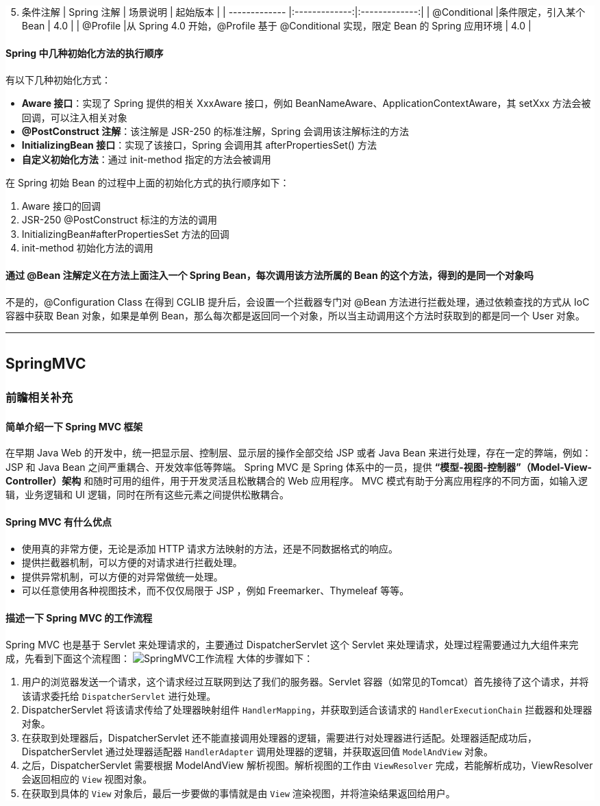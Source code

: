 5. 条件注解
| Spring 注解        | 场景说明           | 起始版本  |
| ------------- |:-------------:|:-------------:|
| @Conditional    |条件限定，引入某个 Bean | 4.0 |
| @Profile    |从 Spring 4.0 开始，@Profile 基于 @Conditional 实现，限定 Bean 的 Spring 应用环境 | 4.0 |

#### Spring 中几种初始化方法的执行顺序
有以下几种初始化方式：
- **Aware 接口**：实现了 Spring 提供的相关 XxxAware 接口，例如 BeanNameAware、ApplicationContextAware，其 setXxx 方法会被回调，可以注入相关对象
- **@PostConstruct 注解**：该注解是 JSR-250 的标准注解，Spring 会调用该注解标注的方法
- **InitializingBean 接口**：实现了该接口，Spring 会调用其 afterPropertiesSet() 方法
- **自定义初始化方法**：通过 init-method 指定的方法会被调用

在 Spring 初始 Bean 的过程中上面的初始化方式的执行顺序如下：
1. Aware 接口的回调
2. JSR-250 @PostConstruct 标注的方法的调用
3. InitializingBean#afterPropertiesSet 方法的回调
4. init-method 初始化方法的调用

#### 通过 @Bean 注解定义在方法上面注入一个 Spring Bean，每次调用该方法所属的 Bean 的这个方法，得到的是同一个对象吗
不是的，@Configuration Class 在得到 CGLIB 提升后，会设置一个拦截器专门对 @Bean 方法进行拦截处理，通过依赖查找的方式从 IoC 容器中获取 Bean 对象，如果是单例 Bean，那么每次都是返回同一个对象，所以当主动调用这个方法时获取到的都是同一个 User 对象。

---

## SpringMVC
### 前瞻相关补充
#### 简单介绍一下 Spring MVC 框架
在早期 Java Web 的开发中，统一把显示层、控制层、显示层的操作全部交给 JSP 或者 Java Bean 来进行处理，存在一定的弊端，例如：JSP 和 Java Bean 之间严重耦合、开发效率低等弊端。
Spring MVC 是 Spring 体系中的一员，提供 **“模型-视图-控制器”（Model-View-Controller）架构** 和随时可用的组件，用于开发灵活且松散耦合的 Web 应用程序。
MVC 模式有助于分离应用程序的不同方面，如输入逻辑，业务逻辑和 UI 逻辑，同时在所有这些元素之间提供松散耦合。
#### Spring MVC 有什么优点
- 使用真的非常方便，无论是添加 HTTP 请求方法映射的方法，还是不同数据格式的响应。
- 提供拦截器机制，可以方便的对请求进行拦截处理。
- 提供异常机制，可以方便的对异常做统一处理。
- 可以任意使用各种视图技术，而不仅仅局限于 JSP ，例如 Freemarker、Thymeleaf 等等。

#### 描述一下 Spring MVC 的工作流程
Spring MVC 也是基于 Servlet 来处理请求的，主要通过 DispatcherServlet 这个 Servlet 来处理请求，处理过程需要通过九大组件来完成，先看到下面这个流程图：
![SpringMVC工作流程](f5eb228d/SpringMVC工作流程.jpg)
大体的步骤如下：
1. 用户的浏览器发送一个请求，这个请求经过互联网到达了我们的服务器。Servlet 容器（如常见的Tomcat）首先接待了这个请求，并将该请求委托给 `DispatcherServlet` 进行处理。
2. DispatcherServlet 将该请求传给了处理器映射组件 `HandlerMapping`，并获取到适合该请求的 `HandlerExecutionChain` 拦截器和处理器对象。
3. 在获取到处理器后，DispatcherServlet 还不能直接调用处理器的逻辑，需要进行对处理器进行适配。处理器适配成功后，DispatcherServlet 通过处理器适配器 `HandlerAdapter` 调用处理器的逻辑，并获取返回值 `ModelAndView` 对象。
4. 之后，DispatcherServlet 需要根据 ModelAndView 解析视图。解析视图的工作由 `ViewResolver` 完成，若能解析成功，ViewResolver 会返回相应的 `View` 视图对象。
5. 在获取到具体的 `View` 对象后，最后一步要做的事情就是由 `View` 渲染视图，并将渲染结果返回给用户。
